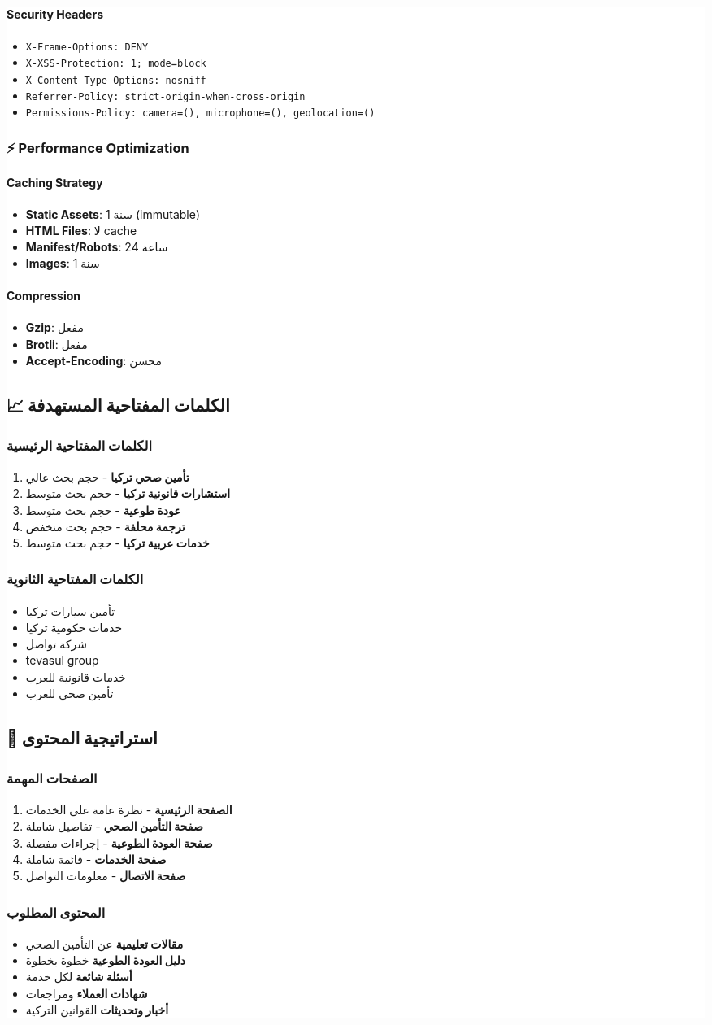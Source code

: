 #### Security Headers
- `X-Frame-Options: DENY`
- `X-XSS-Protection: 1; mode=block`
- `X-Content-Type-Options: nosniff`
- `Referrer-Policy: strict-origin-when-cross-origin`
- `Permissions-Policy: camera=(), microphone=(), geolocation=()`

### ⚡ Performance Optimization

#### Caching Strategy
- **Static Assets**: 1 سنة (immutable)
- **HTML Files**: لا cache
- **Manifest/Robots**: 24 ساعة
- **Images**: 1 سنة

#### Compression
- **Gzip**: مفعل
- **Brotli**: مفعل
- **Accept-Encoding**: محسن

## 📈 الكلمات المفتاحية المستهدفة

### الكلمات المفتاحية الرئيسية
1. **تأمين صحي تركيا** - حجم بحث عالي
2. **استشارات قانونية تركيا** - حجم بحث متوسط
3. **عودة طوعية** - حجم بحث متوسط
4. **ترجمة محلفة** - حجم بحث منخفض
5. **خدمات عربية تركيا** - حجم بحث متوسط

### الكلمات المفتاحية الثانوية
- تأمين سيارات تركيا
- خدمات حكومية تركيا
- شركة تواصل
- tevasul group
- خدمات قانونية للعرب
- تأمين صحي للعرب

## 🎯 استراتيجية المحتوى

### الصفحات المهمة
1. **الصفحة الرئيسية** - نظرة عامة على الخدمات
2. **صفحة التأمين الصحي** - تفاصيل شاملة
3. **صفحة العودة الطوعية** - إجراءات مفصلة
4. **صفحة الخدمات** - قائمة شاملة
5. **صفحة الاتصال** - معلومات التواصل

### المحتوى المطلوب
- **مقالات تعليمية** عن التأمين الصحي
- **دليل العودة الطوعية** خطوة بخطوة
- **أسئلة شائعة** لكل خدمة
- **شهادات العملاء** ومراجعات
- **أخبار وتحديثات** القوانين التركية
